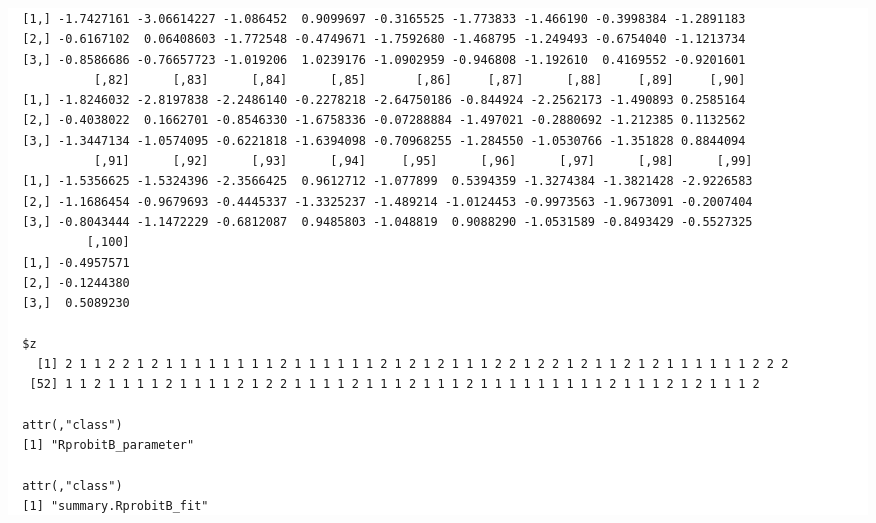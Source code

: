       [1,] -1.7427161 -3.06614227 -1.086452  0.9099697 -0.3165525 -1.773833 -1.466190 -0.3998384 -1.2891183
      [2,] -0.6167102  0.06408603 -1.772548 -0.4749671 -1.7592680 -1.468795 -1.249493 -0.6754040 -1.1213734
      [3,] -0.8586686 -0.76657723 -1.019206  1.0239176 -1.0902959 -0.946808 -1.192610  0.4169552 -0.9201601
                [,82]      [,83]      [,84]      [,85]       [,86]     [,87]      [,88]     [,89]     [,90]
      [1,] -1.8246032 -2.8197838 -2.2486140 -0.2278218 -2.64750186 -0.844924 -2.2562173 -1.490893 0.2585164
      [2,] -0.4038022  0.1662701 -0.8546330 -1.6758336 -0.07288884 -1.497021 -0.2880692 -1.212385 0.1132562
      [3,] -1.3447134 -1.0574095 -0.6221818 -1.6394098 -0.70968255 -1.284550 -1.0530766 -1.351828 0.8844094
                [,91]      [,92]      [,93]      [,94]     [,95]      [,96]      [,97]      [,98]      [,99]
      [1,] -1.5356625 -1.5324396 -2.3566425  0.9612712 -1.077899  0.5394359 -1.3274384 -1.3821428 -2.9226583
      [2,] -1.1686454 -0.9679693 -0.4445337 -1.3325237 -1.489214 -1.0124453 -0.9973563 -1.9673091 -0.2007404
      [3,] -0.8043444 -1.1472229 -0.6812087  0.9485803 -1.048819  0.9088290 -1.0531589 -0.8493429 -0.5527325
               [,100]
      [1,] -0.4957571
      [2,] -0.1244380
      [3,]  0.5089230
      
      $z
        [1] 2 1 1 2 2 1 2 1 1 1 1 1 1 1 1 2 1 1 1 1 1 1 2 1 2 1 2 1 1 1 2 2 1 2 2 1 2 1 1 2 1 2 1 1 1 1 1 1 2 2 2
       [52] 1 1 2 1 1 1 1 2 1 1 1 1 2 1 2 2 1 1 1 1 2 1 1 1 2 1 1 1 2 1 1 1 1 1 1 1 1 1 2 1 1 1 2 1 2 1 1 1 2
      
      attr(,"class")
      [1] "RprobitB_parameter"
      
      attr(,"class")
      [1] "summary.RprobitB_fit"

